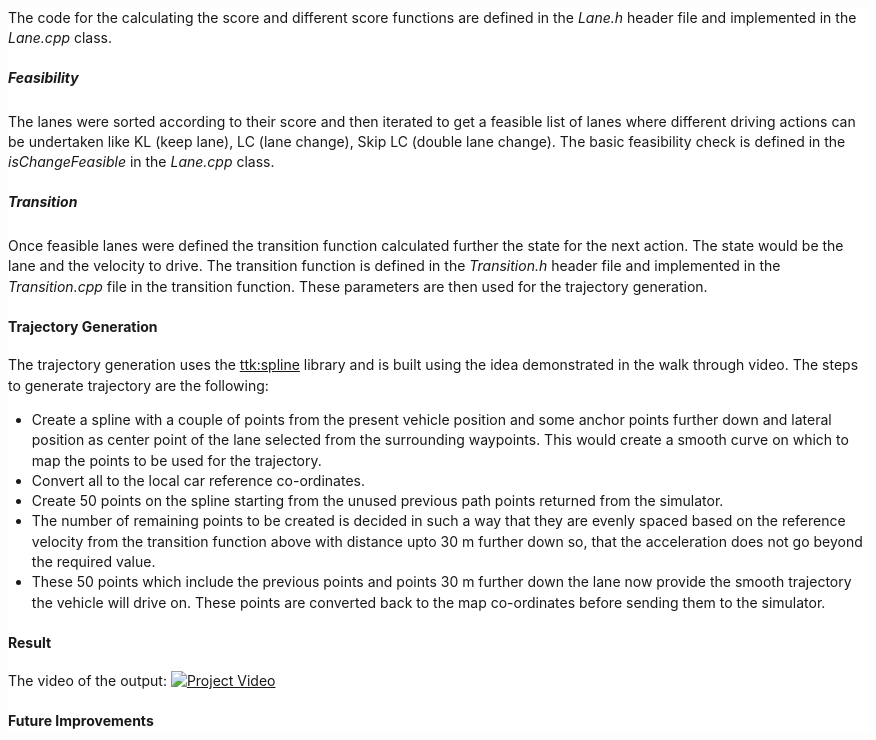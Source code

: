 The code for the calculating the score and different score functions are defined in the *Lane.h* header file and 
implemented in the *Lane.cpp* class.

##### Feasibility

The lanes were sorted according to their score and then iterated to get a feasible list of lanes where different 
driving actions can be undertaken like KL (keep lane), LC (lane change), Skip LC (double lane change). The basic 
feasibility check is 
defined in the *isChangeFeasible* in the *Lane.cpp* class.

##### Transition

Once feasible lanes were defined the transition function calculated further the state for the next action. The state 
would be the lane and the velocity to drive. The transition function is defined in the *Transition.h* header file and
 implemented in the *Transition.cpp* file in the transition function. These parameters are then used for the 
 trajectory generation.

#### Trajectory Generation

The trajectory generation uses the [ttk:spline](https://github.com/ttk592/spline) library and is built using the idea
 demonstrated in the walk through video.
The steps to generate trajectory are the following:
* Create a spline with a couple of points from the present vehicle position and some anchor points further down and 
lateral position as center point of the lane selected from the surrounding waypoints. This would create a smooth 
curve on which to map the points to be used for the trajectory.
* Convert all to the local car reference co-ordinates.
* Create 50 points on the spline starting from the unused previous path points returned from the simulator.
* The number of remaining points to be created is decided in such a way that they are evenly spaced based on the 
reference velocity from the transition function above with distance upto 30 m further down so, that the acceleration 
does not go beyond the required value.  
* These 50 points which include the previous points and points 30 m further down the lane now provide the smooth
trajectory the vehicle will drive on. These points are converted back to the map co-ordinates before sending them to 
the simulator.

#### Result
The video of the output:
[![Project Video](https://img.youtube.com/vi/K-jz4CCnUkQ/0.jpg)](https://www.youtube.com/watch?v=K-jz4CCnUkQ)
#### Future Improvements
